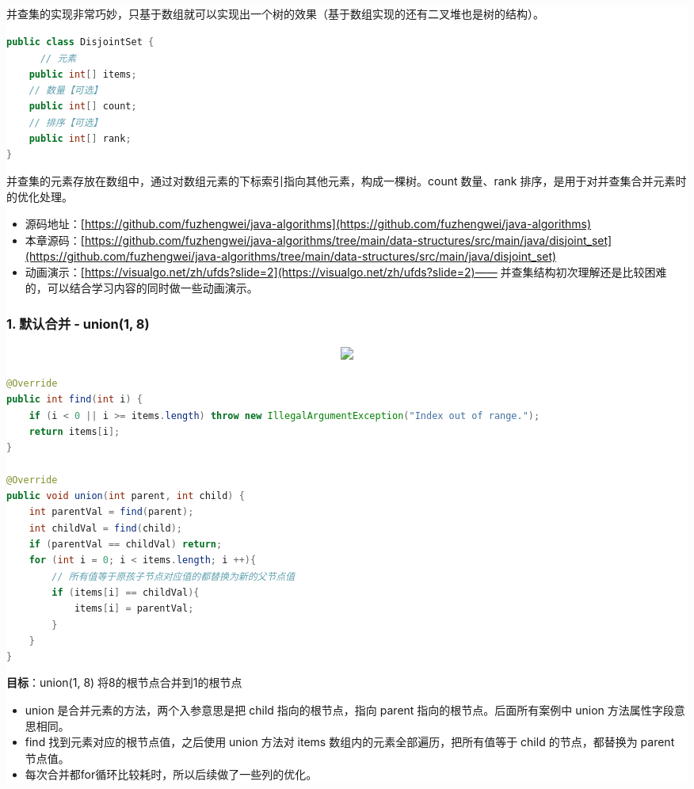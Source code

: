 并查集的实现非常巧妙，只基于数组就可以实现出一个树的效果（基于数组实现的还有二叉堆也是树的结构）。

```java
public class DisjointSet {
	  // 元素
    public int[] items;
    // 数量【可选】
	public int[] count;
	// 排序【可选】
	public int[] rank;
}
```

并查集的元素存放在数组中，通过对数组元素的下标索引指向其他元素，构成一棵树。count 数量、rank 排序，是用于对并查集合并元素时的优化处理。

- 源码地址：[https://github.com/fuzhengwei/java-algorithms](https://github.com/fuzhengwei/java-algorithms)
- 本章源码：[https://github.com/fuzhengwei/java-algorithms/tree/main/data-structures/src/main/java/disjoint_set](https://github.com/fuzhengwei/java-algorithms/tree/main/data-structures/src/main/java/disjoint_set)
- 动画演示：[https://visualgo.net/zh/ufds?slide=2](https://visualgo.net/zh/ufds?slide=2)—— 并查集结构初次理解还是比较困难的，可以结合学习内容的同时做一些动画演示。

### 1. 默认合并 - union(1, 8)

<div align="center">
    <img src="https://bugstack.cn/images/article/algorithm/disjoint-set-06.png?raw=true" width="500px">
</div>

```java
@Override
public int find(int i) {
    if (i < 0 || i >= items.length) throw new IllegalArgumentException("Index out of range.");
    return items[i];
}

@Override
public void union(int parent, int child) {
    int parentVal = find(parent);
    int childVal = find(child);
    if (parentVal == childVal) return;
    for (int i = 0; i < items.length; i ++){
        // 所有值等于原孩子节点对应值的都替换为新的父节点值
        if (items[i] == childVal){
            items[i] = parentVal;
        }
    }
}
```

**目标**：union(1, 8) 将8的根节点合并到1的根节点
- union 是合并元素的方法，两个入参意思是把 child 指向的根节点，指向 parent 指向的根节点。后面所有案例中 union 方法属性字段意思相同。
- find 找到元素对应的根节点值，之后使用 union 方法对 items 数组内的元素全部遍历，把所有值等于 child 的节点，都替换为 parent 节点值。
- 每次合并都for循环比较耗时，所以后续做了一些列的优化。

